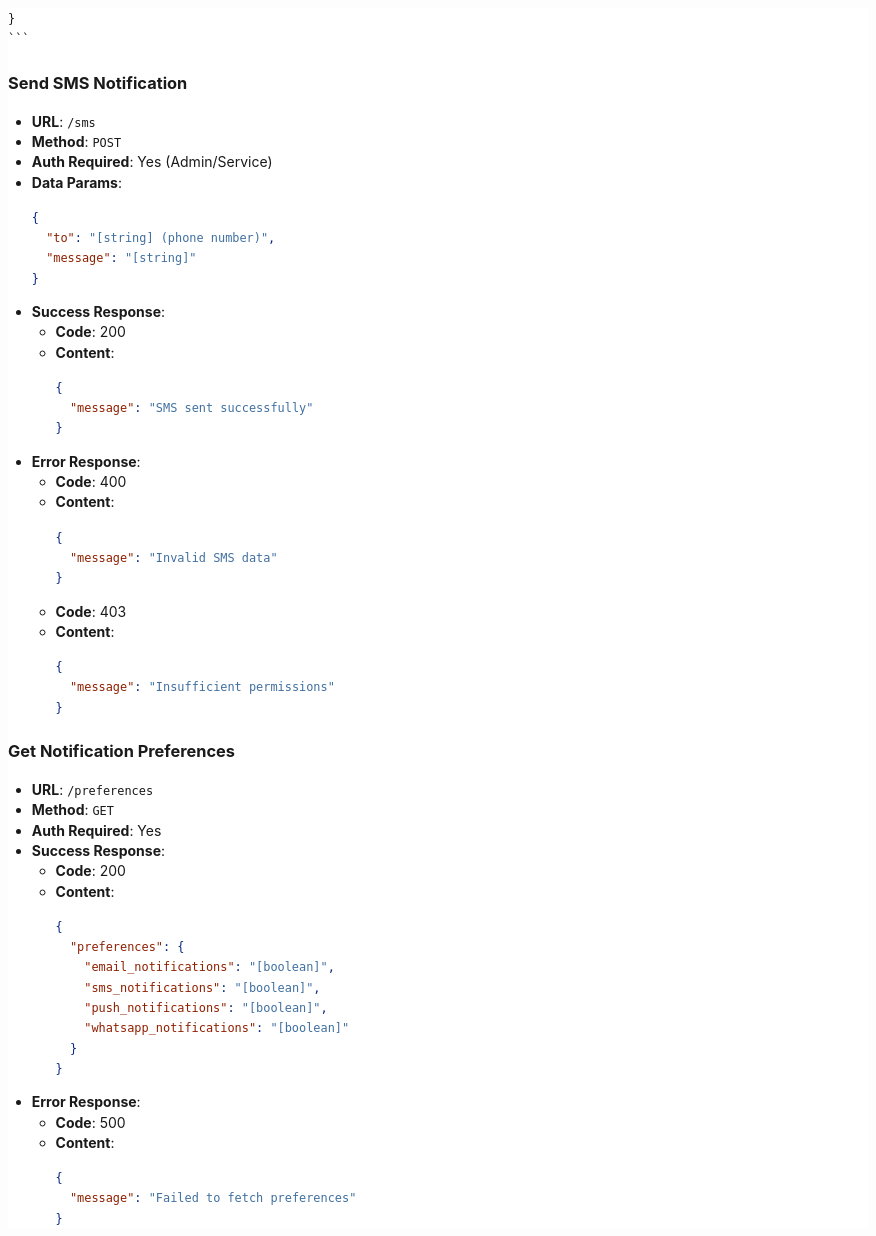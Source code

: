     }
    ```

### Send SMS Notification
- **URL**: `/sms`
- **Method**: `POST`
- **Auth Required**: Yes (Admin/Service)
- **Data Params**:
  ```json
  {
    "to": "[string] (phone number)",
    "message": "[string]"
  }
  ```
- **Success Response**:
  - **Code**: 200
  - **Content**:
    ```json
    {
      "message": "SMS sent successfully"
    }
    ```
- **Error Response**:
  - **Code**: 400
  - **Content**:
    ```json
    {
      "message": "Invalid SMS data"
    }
    ```
  - **Code**: 403
  - **Content**:
    ```json
    {
      "message": "Insufficient permissions"
    }
    ```

### Get Notification Preferences
- **URL**: `/preferences`
- **Method**: `GET`
- **Auth Required**: Yes
- **Success Response**:
  - **Code**: 200
  - **Content**:
    ```json
    {
      "preferences": {
        "email_notifications": "[boolean]",
        "sms_notifications": "[boolean]",
        "push_notifications": "[boolean]",
        "whatsapp_notifications": "[boolean]"
      }
    }
    ```
- **Error Response**:
  - **Code**: 500
  - **Content**:
    ```json
    {
      "message": "Failed to fetch preferences"
    }
    ```
